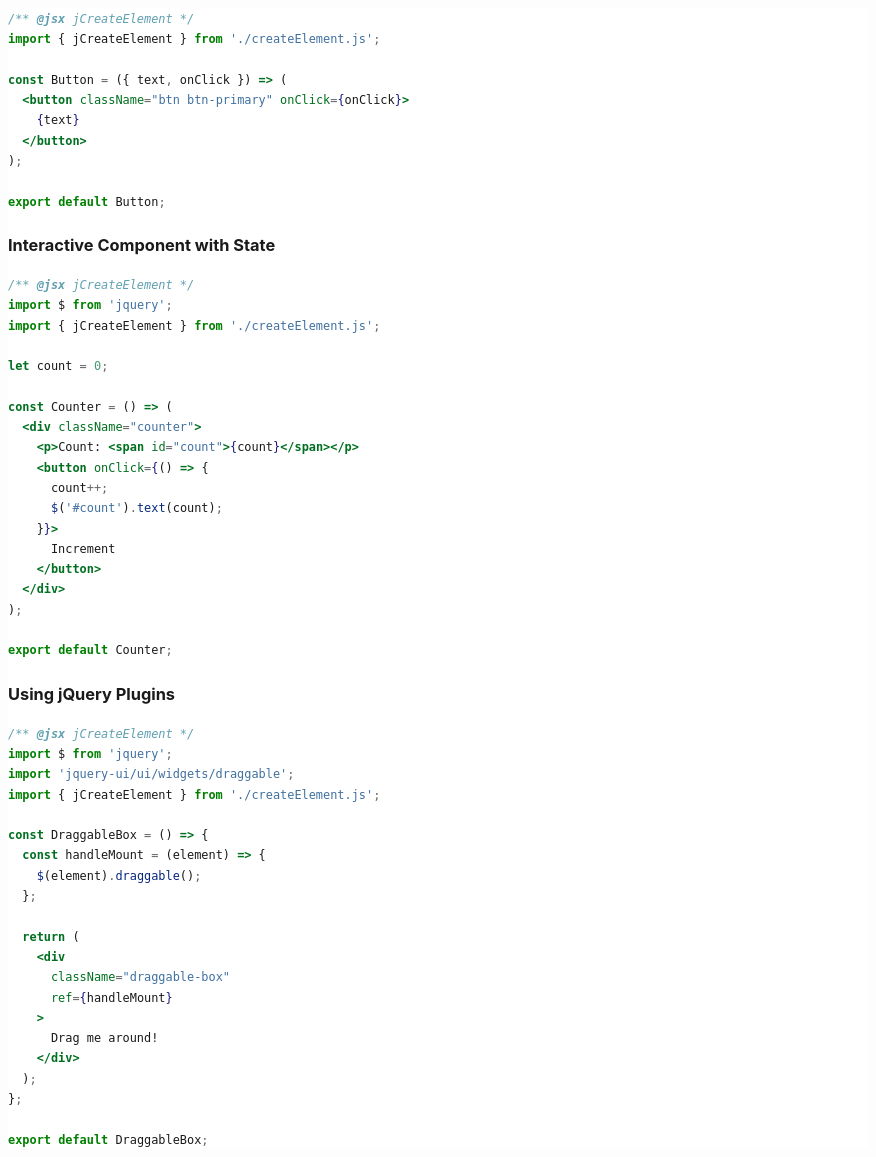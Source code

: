 ```jsx
/** @jsx jCreateElement */
import { jCreateElement } from './createElement.js';

const Button = ({ text, onClick }) => (
  <button className="btn btn-primary" onClick={onClick}>
    {text}
  </button>
);

export default Button;
```

### Interactive Component with State

```jsx
/** @jsx jCreateElement */
import $ from 'jquery';
import { jCreateElement } from './createElement.js';

let count = 0;

const Counter = () => (
  <div className="counter">
    <p>Count: <span id="count">{count}</span></p>
    <button onClick={() => {
      count++;
      $('#count').text(count);
    }}>
      Increment
    </button>
  </div>
);

export default Counter;
```

### Using jQuery Plugins

```jsx
/** @jsx jCreateElement */
import $ from 'jquery';
import 'jquery-ui/ui/widgets/draggable';
import { jCreateElement } from './createElement.js';

const DraggableBox = () => {
  const handleMount = (element) => {
    $(element).draggable();
  };

  return (
    <div 
      className="draggable-box"
      ref={handleMount}
    >
      Drag me around!
    </div>
  );
};

export default DraggableBox;
```
